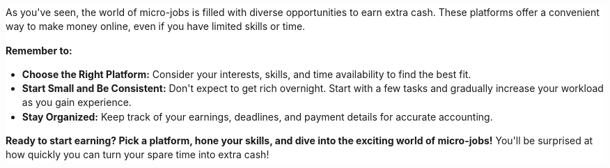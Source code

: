 As you've seen, the world of micro-jobs is filled with diverse opportunities to earn extra cash.  These platforms offer a convenient way to make money online, even if you have limited skills or time. 

**Remember to:**

* **Choose the Right Platform:**  Consider your interests, skills, and time availability to find the best fit.
* **Start Small and Be Consistent:**  Don't expect to get rich overnight. Start with a few tasks and gradually increase your workload as you gain experience.
* **Stay Organized:**  Keep track of your earnings, deadlines, and payment details for accurate accounting.

**Ready to start earning?  Pick a platform, hone your skills, and dive into the exciting world of micro-jobs!**  You'll be surprised at how quickly you can turn your spare time into extra cash!  
